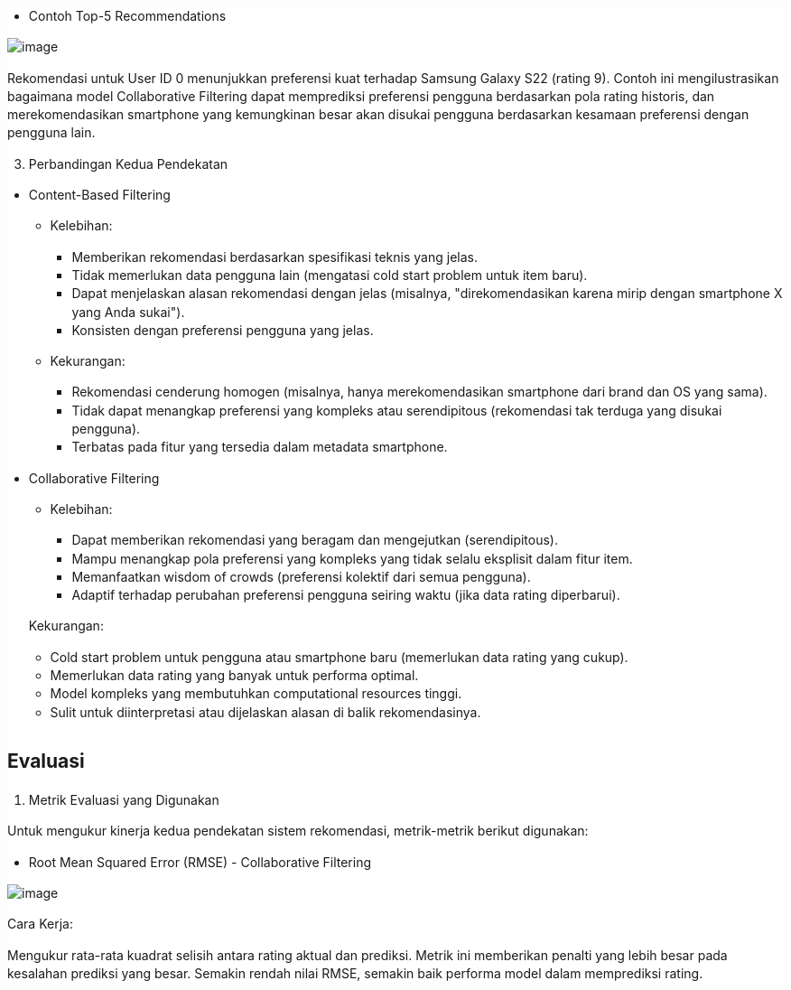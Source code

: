 + Contoh Top-5 Recommendations

![image](https://github.com/user-attachments/assets/1098face-7e51-481d-a539-8bc89b3ba627)

Rekomendasi untuk User ID 0 menunjukkan preferensi kuat terhadap Samsung Galaxy S22 (rating 9). Contoh ini mengilustrasikan bagaimana model Collaborative Filtering dapat memprediksi preferensi pengguna berdasarkan pola rating historis, dan merekomendasikan smartphone yang kemungkinan besar akan disukai pengguna berdasarkan kesamaan preferensi dengan pengguna lain.

3. Perbandingan Kedua Pendekatan

+ Content-Based Filtering
  
  + Kelebihan:
  
    + Memberikan rekomendasi berdasarkan spesifikasi teknis yang jelas.
    + Tidak memerlukan data pengguna lain (mengatasi cold start problem untuk item baru).
    + Dapat menjelaskan alasan rekomendasi dengan jelas (misalnya, "direkomendasikan karena mirip dengan smartphone X yang Anda sukai").
    + Konsisten dengan preferensi pengguna yang jelas.
    
  + Kekurangan:
  
    + Rekomendasi cenderung homogen (misalnya, hanya merekomendasikan smartphone dari brand dan OS yang sama).
    + Tidak dapat menangkap preferensi yang kompleks atau serendipitous (rekomendasi tak terduga yang disukai pengguna).
    + Terbatas pada fitur yang tersedia dalam metadata smartphone.
    
+ Collaborative Filtering

  + Kelebihan:
  
    + Dapat memberikan rekomendasi yang beragam dan mengejutkan (serendipitous).
    + Mampu menangkap pola preferensi yang kompleks yang tidak selalu eksplisit dalam fitur item.
    + Memanfaatkan wisdom of crowds (preferensi kolektif dari semua pengguna).
    + Adaptif terhadap perubahan preferensi pengguna seiring waktu (jika data rating diperbarui).
    
  Kekurangan:
  
    + Cold start problem untuk pengguna atau smartphone baru (memerlukan data rating yang cukup).
    + Memerlukan data rating yang banyak untuk performa optimal.
    + Model kompleks yang membutuhkan computational resources tinggi.
    + Sulit untuk diinterpretasi atau dijelaskan alasan di balik rekomendasinya.

## Evaluasi

1. Metrik Evaluasi yang Digunakan

Untuk mengukur kinerja kedua pendekatan sistem rekomendasi, metrik-metrik berikut digunakan:

+ Root Mean Squared Error (RMSE) - Collaborative Filtering

![image](https://github.com/user-attachments/assets/c536d901-02ac-49c3-b6e6-d4fde686f86c)

Cara Kerja:

Mengukur rata-rata kuadrat selisih antara rating aktual dan prediksi. Metrik ini memberikan penalti yang lebih besar pada kesalahan prediksi yang besar. Semakin rendah nilai RMSE, semakin baik performa model dalam memprediksi rating.

